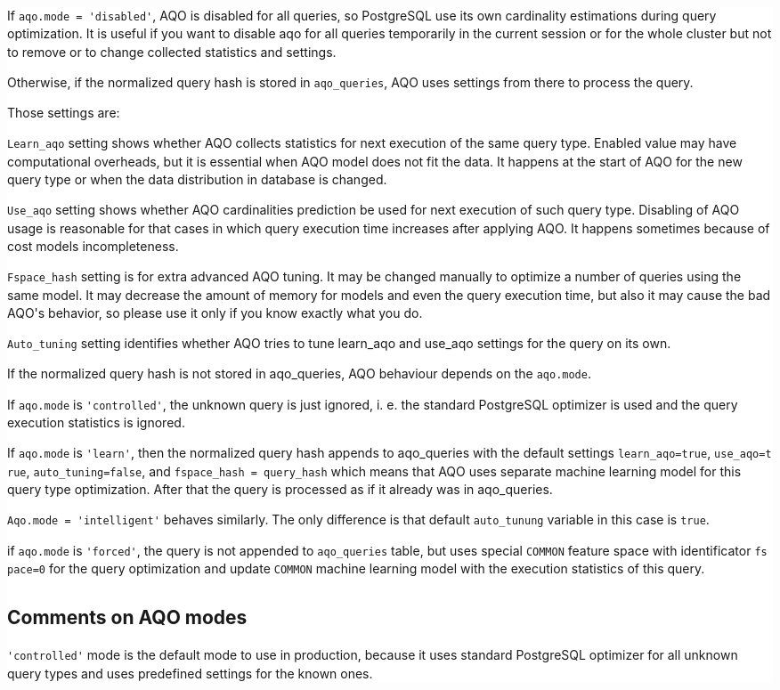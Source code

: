 If `aqo.mode = 'disabled'`, AQO is disabled for all queries, so PostgreSQL use
its own cardinality estimations during query optimization.
It is useful if you want to disable aqo for all queries temporarily in the
current session or for the whole cluster
but not to remove or to change collected statistics and settings.

Otherwise, if the normalized query hash is stored in `aqo_queries`, AQO uses
settings from there to process the query.

Those settings are:

`Learn_aqo` setting shows whether AQO collects statistics for next execution of
the same query type. Enabled value may have computational overheads,
but it is essential when AQO model does not fit the data. It happens at the
start of AQO for the new query type or when the data distribution in database
is changed.

`Use_aqo` setting shows whether AQO cardinalities prediction be used for next
execution of such query type. Disabling of AQO usage is reasonable for that
cases in which query execution time increases after applying AQO. It happens
sometimes because of cost models incompleteness.

`Fspace_hash` setting is for extra advanced AQO tuning. It may be changed manually
to optimize a number of queries using the same model. It may decrease the
amount of memory for models and even the query execution time, but also it
may cause the bad AQO's behavior, so please use it only if you know exactly
what you do.

`Auto_tuning` setting identifies whether AQO tries to tune learn_aqo and use_aqo
settings for the query on its own.

If the normalized query hash is not stored in aqo_queries, AQO behaviour depends
on the `aqo.mode`.

If `aqo.mode` is `'controlled'`, the unknown query is just ignored, i. e. the
standard PostgreSQL optimizer is used and the query execution statistics is
ignored.

If `aqo.mode` is `'learn'`, then the normalized query hash appends to aqo_queries
with the default settings `learn_aqo=true`, `use_aqo=true`, `auto_tuning=false`, and
`fspace_hash = query_hash` which means that AQO uses separate machine learning
model for this query type optimization. After that the query is processed as if
it already was in aqo_queries.

`Aqo.mode = 'intelligent'` behaves similarly. The only difference is that default
`auto_tunung` variable in this case is `true`.

if `aqo.mode` is `'forced'`, the query is not appended to `aqo_queries` table, but uses
special `COMMON` feature space with identificator `fspace=0` for the query
optimization and update `COMMON` machine learning model with the execution
statistics of this query.

## Comments on AQO modes

`'controlled'` mode is the default mode to use in production, because it uses
standard PostgreSQL optimizer for all unknown query types and uses
predefined settings for the known ones.

